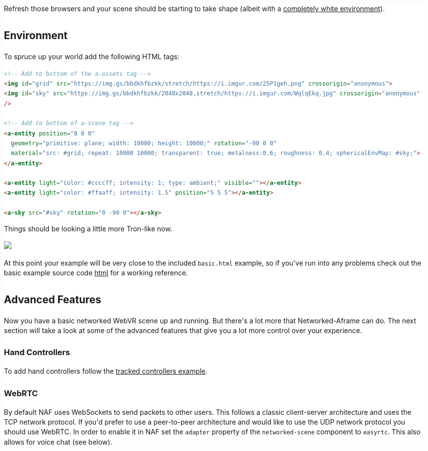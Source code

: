 Refresh those browsers and your scene should be starting to take shape (albeit with a [completely white environment](https://c1.staticflickr.com/8/7405/11599367004_2f03c315fb_b.jpg)).

## Environment

To spruce up your world add the following HTML tags:

```html
<!-- Add to bottom of the a-assets tag -->
<img id="grid" src="https://img.gs/bbdkhfbzkk/stretch/https://i.imgur.com/25P1geh.png" crossorigin="anonymous">
<img id="sky" src="https://img.gs/bbdkhfbzkk/2048x2048,stretch/https://i.imgur.com/WqlqEkq.jpg" crossorigin="anonymous" />

<!-- Add to bottom of a-scene tag -->
<a-entity position="0 0 0"
  geometry="primitive: plane; width: 10000; height: 10000;" rotation="-90 0 0"
  material="src: #grid; repeat: 10000 10000; transparent: true; metalness:0.6; roughness: 0.4; sphericalEnvMap: #sky;"></a-entity>

<a-entity light="color: #ccccff; intensity: 1; type: ambient;" visible=""></a-entity>
<a-entity light="color: #ffaaff; intensity: 1.5" position="5 5 5"></a-entity>

<a-sky src="#sky" rotation="0 -90 0"></a-sky>
```

Things should be looking a little more Tron-like now.

<img src="http://i.imgur.com/DVVIku1.png" width="500">

At this point your example will be very close to the included `basic.html` example, so if you've run into any problems check out the basic example source code [html](https://github.com/networked-aframe/networked-aframe/blob/master/server/examples/basic.html) for a working reference.

## Advanced Features

Now you have a basic networked WebVR scene up and running. But there's a lot more that Networked-Aframe can do. The next section will take a look at some of the advanced features that give you a lot more control over your experience.

### Hand Controllers

To add hand controllers follow the [tracked controllers example](https://github.com/networked-aframe/networked-aframe/blob/master/examples/tracked-controllers.html).

### WebRTC

By default NAF uses WebSockets to send packets to other users. This follows a classic client-server architecture and uses the TCP network protocol. If you'd prefer to use a peer-to-peer architecture and would like to use the UDP network protocol you should use WebRTC. In order to enable it in NAF set the `adapter` property of the `networked-scene` component to `easyrtc`. This also allows for voice chat (see below).

